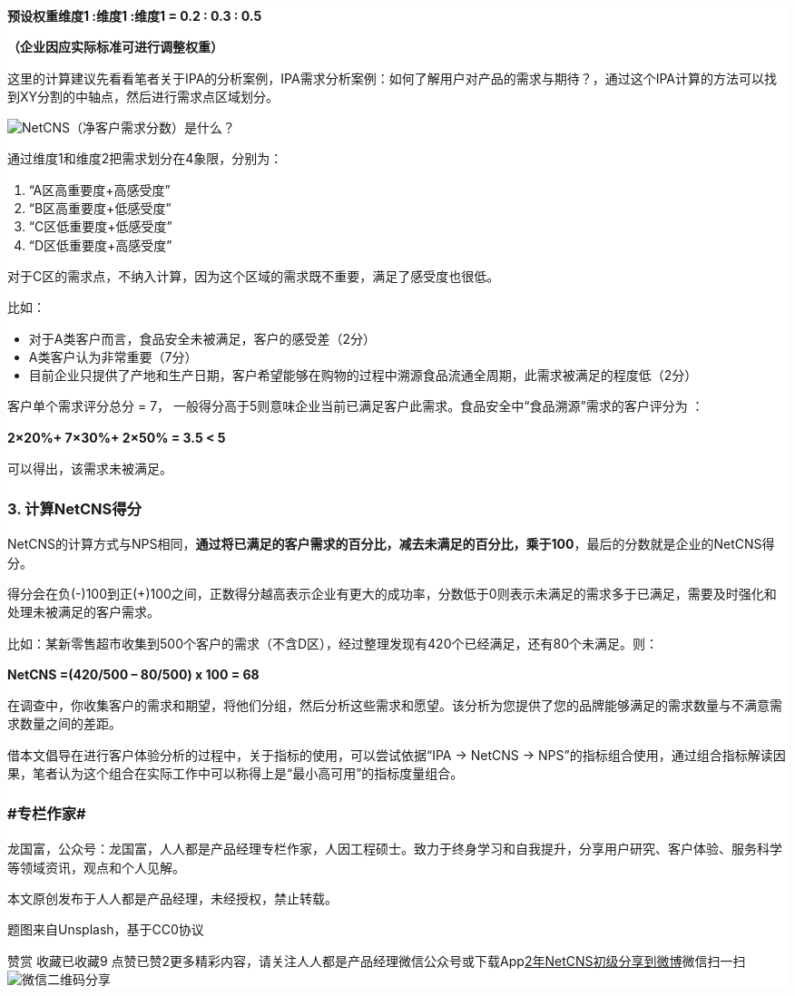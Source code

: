 **预设权重维度1 :维度1 :维度1 = 0.2 : 0.3 : 0.5**

**（企业因应实际标准可进行调整权重）**

这里的计算建议先看看笔者关于IPA的分析案例，IPA需求分析案例：如何了解用户对产品的需求与期待？，通过这个IPA计算的方法可以找到XY分割的中轴点，然后进行需求点区域划分。

![NetCNS（净客户需求分数）是什么？](https://image.yunyingpai.com/wp/2022/03/RkP4YhsXGsXTnGsbfVJW.png)

通过维度1和维度2把需求划分在4象限，分别为：

1.  “A区高重要度+高感受度”
2.  “B区高重要度+低感受度”
3.  “C区低重要度+低感受度”
4.  “D区低重要度+高感受度”

对于C区的需求点，不纳入计算，因为这个区域的需求既不重要，满足了感受度也很低。

比如：

*   对于A类客户而言，食品安全未被满足，客户的感受差（2分）
*   A类客户认为非常重要（7分）
*   目前企业只提供了产地和生产日期，客户希望能够在购物的过程中溯源食品流通全周期，此需求被满足的程度低（2分）

客户单个需求评分总分 = 7， 一般得分高于5则意味企业当前已满足客户此需求。食品安全中“食品溯源”需求的客户评分为 ：

**2×20%+ 7×30%+ 2×50% = 3.5 < 5**

可以得出，该需求未被满足。

### 3\. 计算NetCNS得分

NetCNS的计算方式与NPS相同，**通过将已满足的客户需求的百分比，减去未满足的百分比，乘于100**，最后的分数就是企业的NetCNS得分。

得分会在负(-)100到正(+)100之间，正数得分越高表示企业有更大的成功率，分数低于0则表示未满足的需求多于已满足，需要及时强化和处理未被满足的客户需求。

比如：某新零售超市收集到500个客户的需求（不含D区），经过整理发现有420个已经满足，还有80个未满足。则：

**NetCNS =(420/500 – 80/500) x 100 = 68**

在调查中，你收集客户的需求和期望，将他们分组，然后分析这些需求和愿望。该分析为您提供了您的品牌能够满足的需求数量与不满意需求数量之间的差距。

借本文倡导在进行客户体验分析的过程中，关于指标的使用，可以尝试依据“IPA → NetCNS → NPS”的指标组合使用，通过组合指标解读因果，笔者认为这个组合在实际工作中可以称得上是“最小高可用”的指标度量组合。

### #专栏作家#

龙国富，公众号：龙国富，人人都是产品经理专栏作家，人因工程硕士。致力于终身学习和自我提升，分享用户研究、客户体验、服务科学等领域资讯，观点和个人见解。

本文原创发布于人人都是产品经理，未经授权，禁止转载。

题图来自Unsplash，基于CC0协议

赞赏 收藏已收藏9 点赞已赞2更多精彩内容，请关注人人都是产品经理微信公众号或下载App[2年](https://www.woshipm.com/tag/2%e5%b9%b4)[NetCNS](https://www.woshipm.com/tag/netcns)[初级](https://www.woshipm.com/tag/%e5%88%9d%e7%ba%a7)[分享到微博](https://service.weibo.com/share/share.php?appkey=2775287854&title=NetCNS（净客户需求分数）是什么？&url=https://www.woshipm.com/user-research/5369655.html&pic=https://image.yunyingpai.com/wp/2022/03/YlOV4Izc8e4JGrf2WmBZ.png)微信扫一扫![微信二维码](https://api.pwmqr.com/qrcode/create/?url=https://www.woshipm.com/user-research/5369655.html)分享